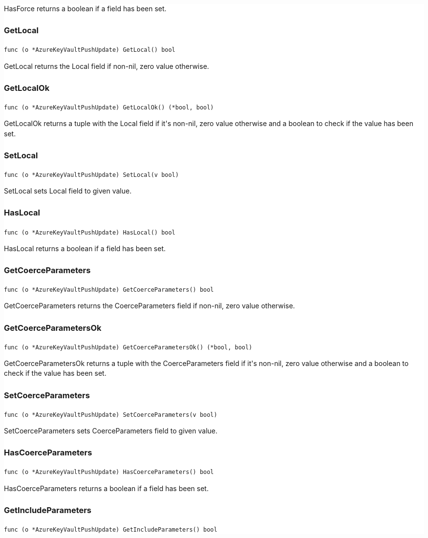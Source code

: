 HasForce returns a boolean if a field has been set.

### GetLocal

`func (o *AzureKeyVaultPushUpdate) GetLocal() bool`

GetLocal returns the Local field if non-nil, zero value otherwise.

### GetLocalOk

`func (o *AzureKeyVaultPushUpdate) GetLocalOk() (*bool, bool)`

GetLocalOk returns a tuple with the Local field if it's non-nil, zero value otherwise
and a boolean to check if the value has been set.

### SetLocal

`func (o *AzureKeyVaultPushUpdate) SetLocal(v bool)`

SetLocal sets Local field to given value.

### HasLocal

`func (o *AzureKeyVaultPushUpdate) HasLocal() bool`

HasLocal returns a boolean if a field has been set.

### GetCoerceParameters

`func (o *AzureKeyVaultPushUpdate) GetCoerceParameters() bool`

GetCoerceParameters returns the CoerceParameters field if non-nil, zero value otherwise.

### GetCoerceParametersOk

`func (o *AzureKeyVaultPushUpdate) GetCoerceParametersOk() (*bool, bool)`

GetCoerceParametersOk returns a tuple with the CoerceParameters field if it's non-nil, zero value otherwise
and a boolean to check if the value has been set.

### SetCoerceParameters

`func (o *AzureKeyVaultPushUpdate) SetCoerceParameters(v bool)`

SetCoerceParameters sets CoerceParameters field to given value.

### HasCoerceParameters

`func (o *AzureKeyVaultPushUpdate) HasCoerceParameters() bool`

HasCoerceParameters returns a boolean if a field has been set.

### GetIncludeParameters

`func (o *AzureKeyVaultPushUpdate) GetIncludeParameters() bool`
